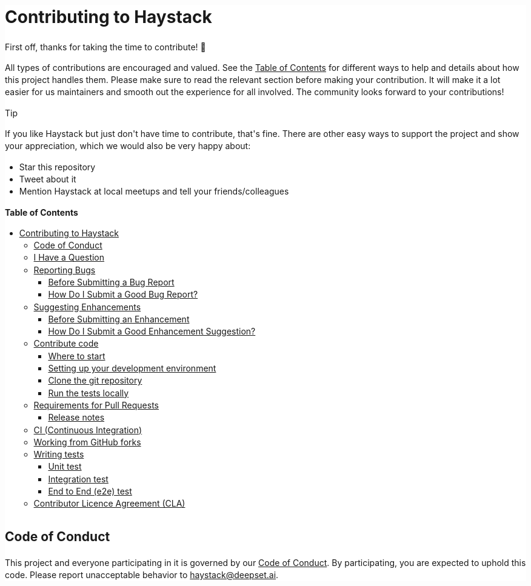 # Contributing to Haystack

First off, thanks for taking the time to contribute! :blue_heart:

All types of contributions are encouraged and valued. See the [Table of Contents](#table-of-contents)
for different ways to help and details about how this project handles them. Please make sure to read
the relevant section before making your contribution. It will make it a lot easier for us maintainers
and smooth out the experience for all involved. The community looks forward to your contributions!

> [!TIP]
> If you like Haystack but just don't have time to contribute, that's fine. There are other easy ways to support the
> project and show your appreciation, which we would also be very happy about:
> - Star this repository
> - Tweet about it
> - Mention Haystack at local meetups and tell your friends/colleagues

**Table of Contents**

- [Contributing to Haystack](#contributing-to-haystack)
  - [Code of Conduct](#code-of-conduct)
  - [I Have a Question](#i-have-a-question)
  - [Reporting Bugs](#reporting-bugs)
    - [Before Submitting a Bug Report](#before-submitting-a-bug-report)
    - [How Do I Submit a Good Bug Report?](#how-do-i-submit-a-good-bug-report)
  - [Suggesting Enhancements](#suggesting-enhancements)
    - [Before Submitting an Enhancement](#before-submitting-an-enhancement)
    - [How Do I Submit a Good Enhancement Suggestion?](#how-do-i-submit-a-good-enhancement-suggestion)
  - [Contribute code](#contribute-code)
    - [Where to start](#where-to-start)
    - [Setting up your development environment](#setting-up-your-development-environment)
    - [Clone the git repository](#clone-the-git-repository)
    - [Run the tests locally](#run-the-tests-locally)
  - [Requirements for Pull Requests](#requirements-for-pull-requests)
    - [Release notes](#release-notes)
  - [CI (Continuous Integration)](#ci-continuous-integration)
  - [Working from GitHub forks](#working-from-github-forks)
  - [Writing tests](#writing-tests)
    - [Unit test](#unit-test)
    - [Integration test](#integration-test)
    - [End to End (e2e) test](#end-to-end-e2e-test)
  - [Contributor Licence Agreement (CLA)](#contributor-licence-agreement-cla)

## Code of Conduct

This project and everyone participating in it is governed by our [Code of Conduct](code_of_conduct.txt).
By participating, you are expected to uphold this code. Please report unacceptable behavior to haystack@deepset.ai.
